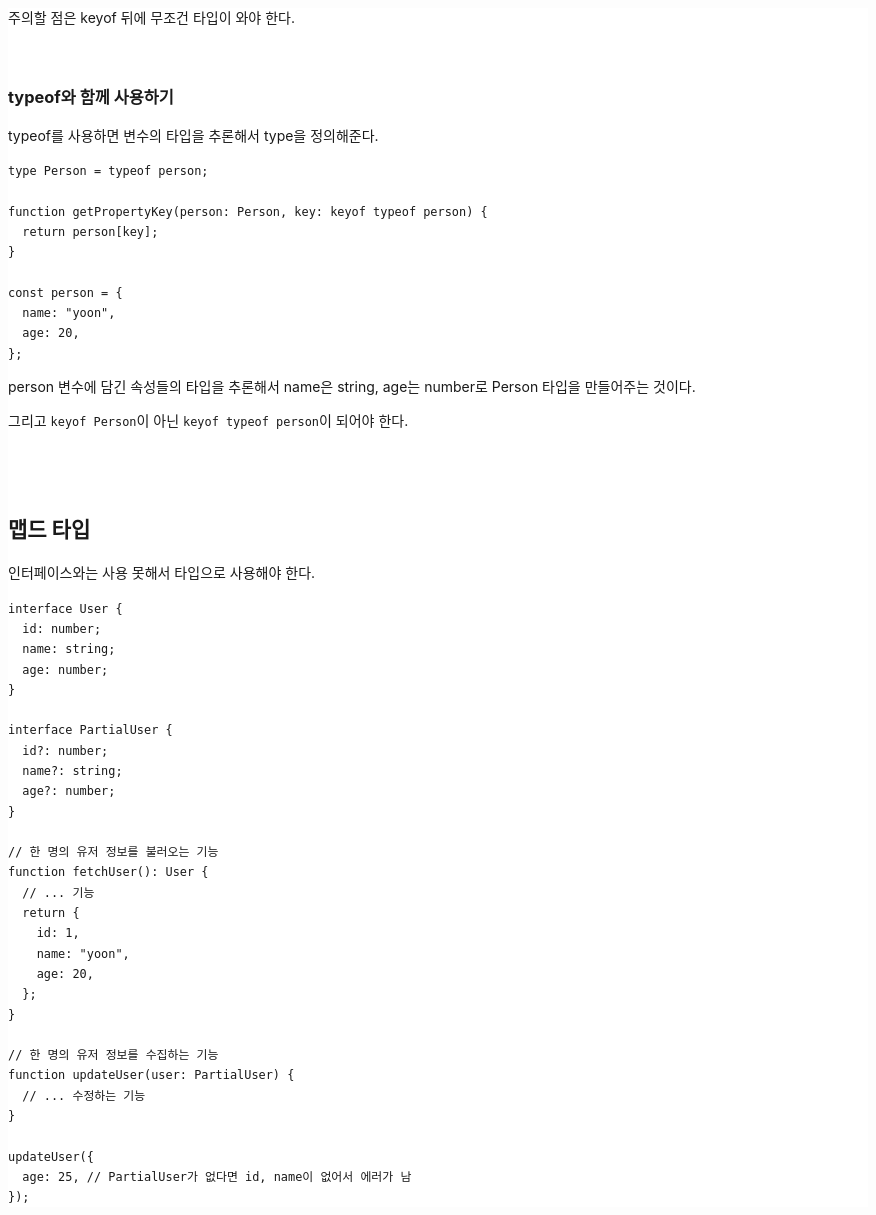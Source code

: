주의할 점은 keyof 뒤에 무조건 타입이 와야 한다.

<br>

### typeof와 함께 사용하기

typeof를 사용하면 변수의 타입을 추론해서 type을 정의해준다.

```tsx
type Person = typeof person;

function getPropertyKey(person: Person, key: keyof typeof person) {
  return person[key];
}

const person = {
  name: "yoon",
  age: 20,
};
```

person 변수에 담긴 속성들의 타입을 추론해서 name은 string, age는 number로 Person 타입을 만들어주는 것이다.

그리고 `keyof Person`이 아닌 `keyof typeof person`이 되어야 한다.

<br>
<br>

## 맵드 타입

인터페이스와는 사용 못해서 타입으로 사용해야 한다.

```tsx
interface User {
  id: number;
  name: string;
  age: number;
}

interface PartialUser {
  id?: number;
  name?: string;
  age?: number;
}

// 한 명의 유저 정보를 불러오는 기능
function fetchUser(): User {
  // ... 기능
  return {
    id: 1,
    name: "yoon",
    age: 20,
  };
}

// 한 명의 유저 정보를 수집하는 기능
function updateUser(user: PartialUser) {
  // ... 수정하는 기능
}

updateUser({
  age: 25, // PartialUser가 없다면 id, name이 없어서 에러가 남
});
```


  [key in "id" | "name" | "age"]: boolean;
  [key in keyof User]: boolean;